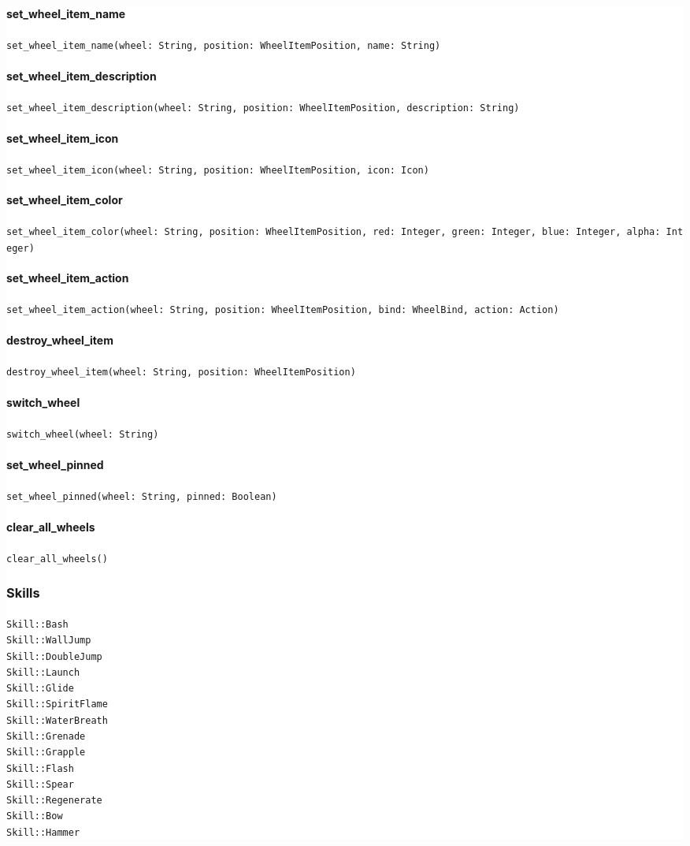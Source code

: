 #### set_wheel_item_name

```seed
set_wheel_item_name(wheel: String, position: WheelItemPosition, name: String)
```

#### set_wheel_item_description

```seed
set_wheel_item_description(wheel: String, position: WheelItemPosition, description: String)
```

#### set_wheel_item_icon

```seed
set_wheel_item_icon(wheel: String, position: WheelItemPosition, icon: Icon)
```

#### set_wheel_item_color

```seed
set_wheel_item_color(wheel: String, position: WheelItemPosition, red: Integer, green: Integer, blue: Integer, alpha: Integer)
```

#### set_wheel_item_action

```seed
set_wheel_item_action(wheel: String, position: WheelItemPosition, bind: WheelBind, action: Action)
```

#### destroy_wheel_item

```seed
destroy_wheel_item(wheel: String, position: WheelItemPosition)
```

#### switch_wheel

```seed
switch_wheel(wheel: String)
```

#### set_wheel_pinned

```seed
set_wheel_pinned(wheel: String, pinned: Boolean)
```

#### clear_all_wheels

```seed
clear_all_wheels()
```

### Skills

```seed
Skill::Bash
Skill::WallJump
Skill::DoubleJump
Skill::Launch
Skill::Glide
Skill::SpiritFlame
Skill::WaterBreath
Skill::Grenade
Skill::Grapple
Skill::Flash
Skill::Spear
Skill::Regenerate
Skill::Bow
Skill::Hammer
```
